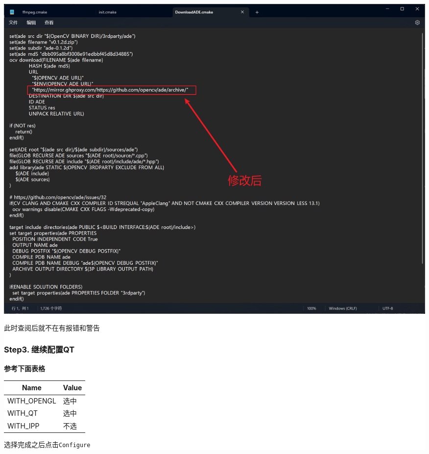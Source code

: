 ![alt text](image/image-31.png)

此时查阅后就不在有报错和警告

### **Step3. 继续配置QT**

**参考下面表格**

| Name       | Value     |
|------------|-----------|
| WITH_OPENGL | 选中      |
| WITH_QT    | 选中      |
| WITH_IPP   | 不选      |

选择完成之后点击`Configure`
